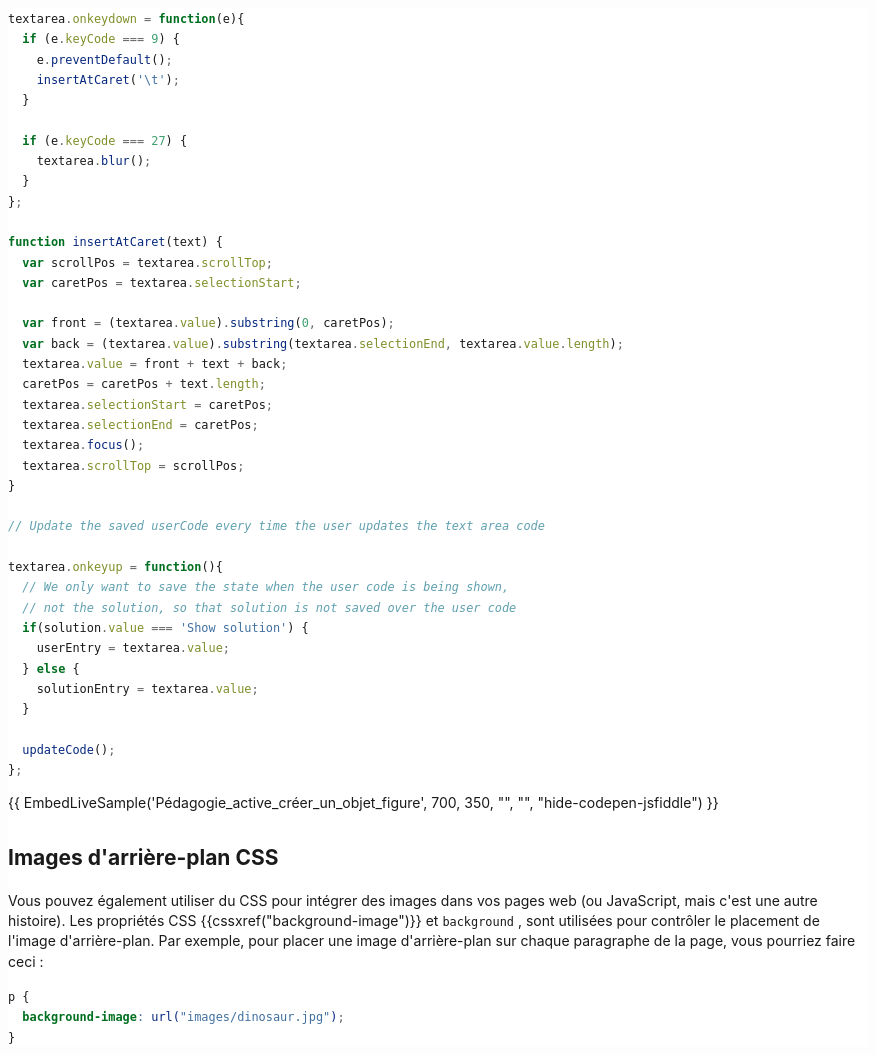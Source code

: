 ```js hidden
textarea.onkeydown = function(e){
  if (e.keyCode === 9) {
    e.preventDefault();
    insertAtCaret('\t');
  }

  if (e.keyCode === 27) {
    textarea.blur();
  }
};

function insertAtCaret(text) {
  var scrollPos = textarea.scrollTop;
  var caretPos = textarea.selectionStart;

  var front = (textarea.value).substring(0, caretPos);
  var back = (textarea.value).substring(textarea.selectionEnd, textarea.value.length);
  textarea.value = front + text + back;
  caretPos = caretPos + text.length;
  textarea.selectionStart = caretPos;
  textarea.selectionEnd = caretPos;
  textarea.focus();
  textarea.scrollTop = scrollPos;
}

// Update the saved userCode every time the user updates the text area code

textarea.onkeyup = function(){
  // We only want to save the state when the user code is being shown,
  // not the solution, so that solution is not saved over the user code
  if(solution.value === 'Show solution') {
    userEntry = textarea.value;
  } else {
    solutionEntry = textarea.value;
  }

  updateCode();
};
```

{{ EmbedLiveSample('Pédagogie_active_créer_un_objet_figure', 700, 350, "", "", "hide-codepen-jsfiddle") }}

## Images d'arrière-plan CSS

Vous pouvez également utiliser du CSS pour intégrer des images dans vos pages web (ou JavaScript, mais c'est une autre histoire). Les propriétés CSS {{cssxref("background-image")}} et `background` , sont utilisées pour contrôler le placement de l'image d'arrière-plan. Par exemple, pour placer une image d'arrière-plan sur chaque paragraphe de la page, vous pourriez faire ceci :

```css
p {
  background-image: url("images/dinosaur.jpg");
}
```
